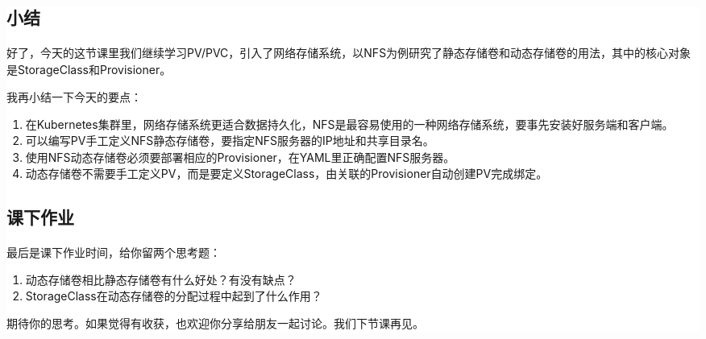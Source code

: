 <h2 id="小结">小结</h2>

<p>好了，今天的这节课里我们继续学习PV/PVC，引入了网络存储系统，以NFS为例研究了静态存储卷和动态存储卷的用法，其中的核心对象是StorageClass和Provisioner。</p>

<p>我再小结一下今天的要点：</p>

<ol>
<li>在Kubernetes集群里，网络存储系统更适合数据持久化，NFS是最容易使用的一种网络存储系统，要事先安装好服务端和客户端。</li>
<li>可以编写PV手工定义NFS静态存储卷，要指定NFS服务器的IP地址和共享目录名。</li>
<li>使用NFS动态存储卷必须要部署相应的Provisioner，在YAML里正确配置NFS服务器。</li>
<li>动态存储卷不需要手工定义PV，而是要定义StorageClass，由关联的Provisioner自动创建PV完成绑定。</li>
</ol>

<h2 id="课下作业">课下作业</h2>

<p>最后是课下作业时间，给你留两个思考题：</p>

<ol>
<li>动态存储卷相比静态存储卷有什么好处？有没有缺点？</li>
<li>StorageClass在动态存储卷的分配过程中起到了什么作用？</li>
</ol>

<p>期待你的思考。如果觉得有收获，也欢迎你分享给朋友一起讨论。我们下节课再见。</p>
